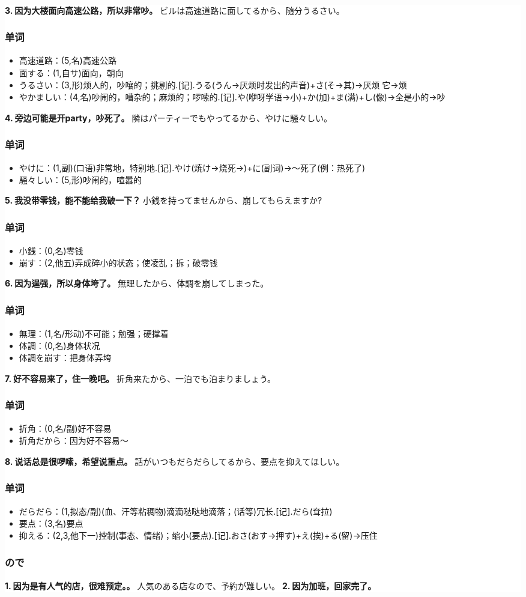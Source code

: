 **3. 因为大楼面向高速公路，所以非常吵。**
ビルは高速道路に面してるから、随分うるさい。

### 单词
* 高速道路：(5,名)高速公路
* 面する：(1,自サ)面向，朝向
* うるさい：(3,形)烦人的，吵嚷的；挑剔的.[记].うる(うん→厌烦时发出的声音)+さ(そ→其)→厌烦
它→烦
* やかましい：(4,名)吵闹的，嘈杂的；麻烦的；啰嗦的.[记].や(咿呀学语→小)+か(加)+ま(满)+し(像)→全是小的→吵

**4. 旁边可能是开party，吵死了。**
隣はパーティーでもやってるから、やけに騒々しい。

### 单词
* やけに：(1,副)(口语)非常地，特别地.[记].やけ(焼け→烧死→)+に(副词)→～死了(例：热死了)
* 騒々しい：(5,形)吵闹的，喧嚣的

**5. 我没带零钱，能不能给我破一下？**
小銭を持ってませんから、崩してもらえますか?

### 单词
* 小銭：(0,名)零钱
* 崩す：(2,他五)弄成碎小的状态；使凌乱；拆；破零钱

**6. 因为逞强，所以身体垮了。**
無理したから、体調を崩してしまった。

### 单词
* 無理：(1,名/形动)不可能；勉强；硬撑着
* 体調：(0,名)身体状况
* 体調を崩す：把身体弄垮

**7. 好不容易来了，住一晚吧。**
折角来たから、一泊でも泊まりましょう。

### 单词
* 折角：(0,名/副)好不容易
* 折角だから：因为好不容易～

**8. 说话总是很啰嗦，希望说重点。**
話がいつもだらだらしてるから、要点を抑えてほしい。

### 单词
* だらだら：(1,拟态/副)(血、汗等粘稠物)滴滴哒哒地滴落；(话等)冗长.[记].だら(耷拉)
* 要点：(3,名)要点
* 抑える：(2,3,他下一)控制(事态、情绪)；缩小(要点).[记].おさ(おす→押す)+え(挨)+る(留)→压住

### ので
**1. 因为是有人气的店，很难预定。。**
人気のある店なので、予約が難しい。
**2. 因为加班，回家完了。**
